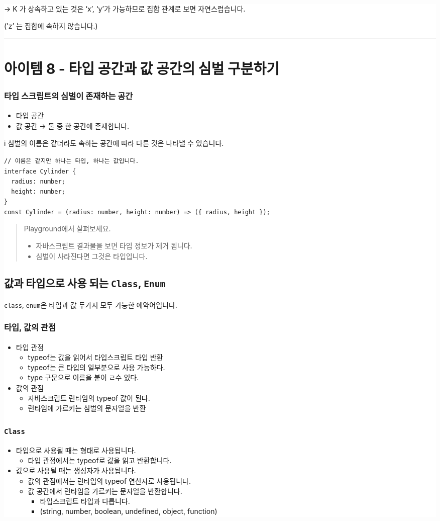 → K 가 상속하고 있는 것은 ‘x’, ‘y’가 가능하므로 집합 관계로 보면 자연스럽습니다.

(’z’ 는 집합에 속하지 않습니다.)

---

# 아이템 8 - 타입 공간과 값 공간의 심벌 구분하기

### 타입 스크립트의 심벌이 존재하는 공간

- 타입 공간
- 값 공간
  → 둘 중 한 공간에 존재합니다.

<aside>
ℹ️ 심벌의 이름은 같더라도 속하는 공간에 따라 다른 것은 나타낼 수 있습니다.

</aside>

```tsx
// 이름은 같지만 하나는 타입, 하나는 값입니다.
interface Cylinder {
  radius: number;
  height: number;
}
const Cylinder = (radius: number, height: number) => ({ radius, height });
```

> Playground에서 살펴보세요.
>
> - 자바스크립트 결과물을 보면 타입 정보가 제거 됩니다.
> - 심벌이 사라진다면 그것은 타입입니다.

## 값과 타입으로 사용 되는 `Class`, `Enum`

`class`, `enum`은 타입과 값 두가지 모두 가능한 예약어입니다.

### 타입, 값의 관점

- 타입 관점
  - typeof는 값을 읽어서 타입스크립트 타입 반환
  - typeof는 큰 타입의 일부분으로 사용 가능하다.
  - type 구문으로 이름을 붙이 ㄹ수 있다.
- 값의 관점
  - 자바스크립트 런타임의 typeof 값이 된다.
  - 런타임에 가르키는 심벌의 문자열을 반환

### `Class`

- 타입으로 사용될 때는 형태로 사용됩니다.
  - 타입 관점에서는 typeof로 값을 읽고 반환합니다.
- 값으로 사용될 때는 생성자가 사용됩니다.
  - 값의 관점에서는 런타입의 typeof 연산자로 사용됩니다.
  - 값 공간에서 런타임을 가르키는 문자열을 반환합니다.
    - 타입스크립트 타입과 다릅니다.
    - (string, number, boolean, undefined, object, function)
